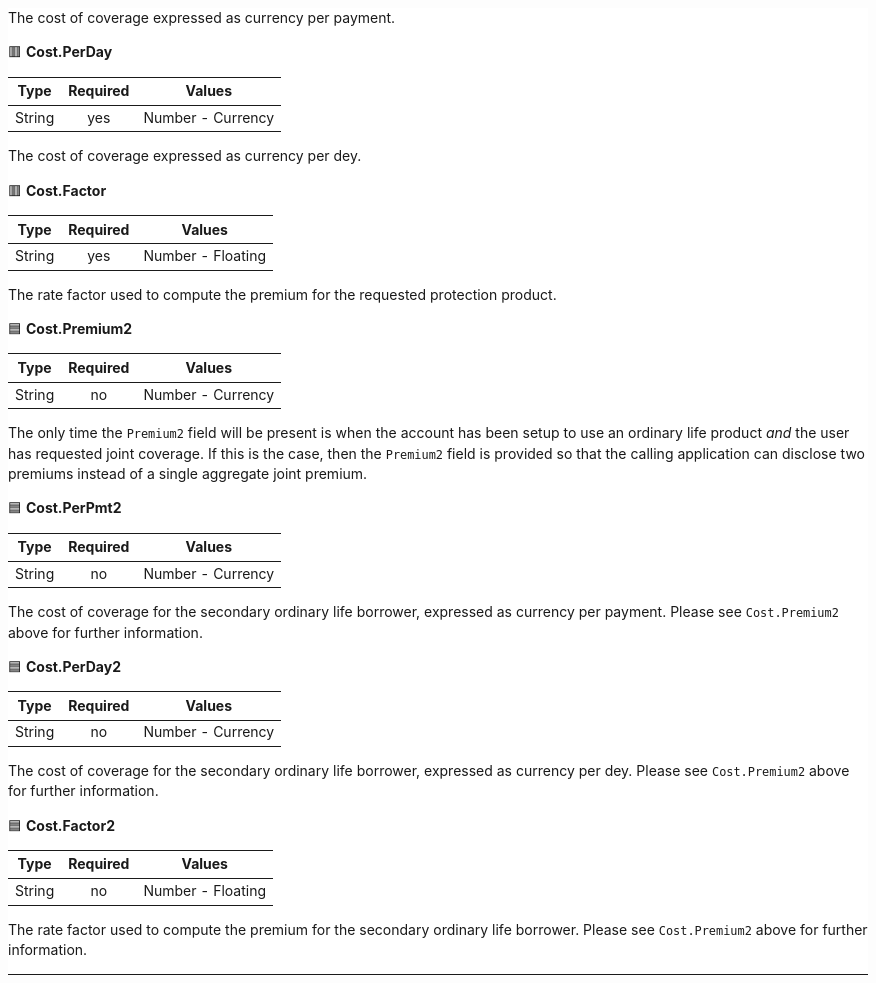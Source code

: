The cost of coverage expressed as currency per payment.

🟥 **Cost.PerDay**

| Type  | Required | Values |
| :---: |   :---:  |  ---   |
| String | yes | Number - Currency |

The cost of coverage expressed as currency per dey.

🟥 **Cost.Factor**

| Type  | Required | Values |
| :---: |   :---:  |  ---   |
| String | yes | Number - Floating |

The rate factor used to compute the premium for the requested protection product.

🟦 **Cost.Premium2**

| Type  | Required | Values |
| :---: |   :---:  |  ---   |
| String | no | Number - Currency |

The only time the `Premium2` field will be present is when the account has been
setup to use an ordinary life product *and* the user has requested joint
coverage. If this is the case, then the `Premium2` field is provided so that the
calling application can disclose two premiums instead of a single aggregate
joint premium.

🟦 **Cost.PerPmt2**

| Type  | Required | Values |
| :---: |   :---:  |  ---   |
| String | no | Number - Currency |

The cost of coverage for the secondary ordinary life borrower, expressed as
currency per payment. Please see `Cost.Premium2` above for further information.

🟦 **Cost.PerDay2**

| Type  | Required | Values |
| :---: |   :---:  |  ---   |
| String | no | Number - Currency |

The cost of coverage for the secondary ordinary life borrower, expressed as
currency per dey. Please see `Cost.Premium2` above for further information.

🟦 **Cost.Factor2**

| Type  | Required | Values |
| :---: |   :---:  |  ---   |
| String | no | Number - Floating |

The rate factor used to compute the premium for the secondary ordinary life
borrower. Please see `Cost.Premium2` above for further information.

---